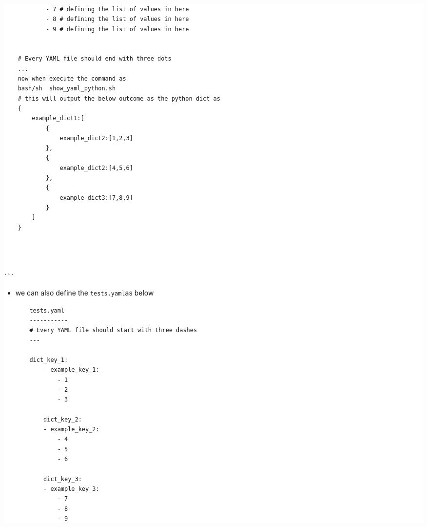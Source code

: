                 - 7 # defining the list of values in here 
                - 8 # defining the list of values in here 
                - 9 # defining the list of values in here 


        # Every YAML file should end with three dots
        ... 
        now when execute the command as 
        bash/sh  show_yaml_python.sh
        # this will output the below outcome as the python dict as 
        {
            example_dict1:[
                {
                    example_dict2:[1,2,3]
                },
                {
                    example_dict2:[4,5,6]
                },
                {
                    example_dict3:[7,8,9]
                }
            ]
        }
    
    
    
    
    ```

- we can also define the `tests.yaml`as below 

    ```
        tests.yaml
        -----------
        # Every YAML file should start with three dashes
        ---
        
        dict_key_1:
            - example_key_1:
                - 1
                - 2
                - 3

            dict_key_2:
            - example_key_2:
                - 4
                - 5
                - 6

            dict_key_3:
            - example_key_3:
                - 7
                - 8
                - 9

